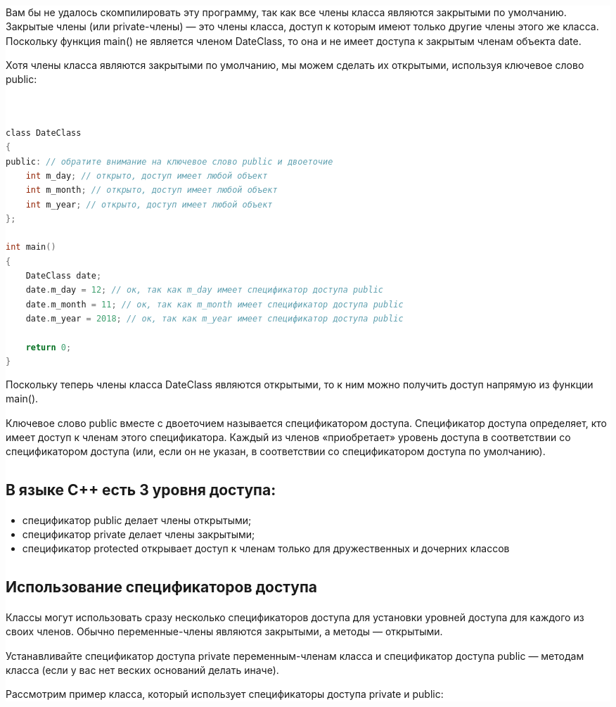 ```c
```
Вам бы не удалось скомпилировать эту программу, так как все члены класса являются закрытыми по умолчанию. Закрытые члены (или private-члены) — это члены класса, доступ к которым имеют только другие члены этого же класса. Поскольку функция main() не является членом DateClass, то она и не имеет доступа к закрытым членам объекта date.

Хотя члены класса являются закрытыми по умолчанию, мы можем сделать их открытыми, используя ключевое слово public:
```c


class DateClass
{
public: // обратите внимание на ключевое слово public и двоеточие
    int m_day; // открыто, доступ имеет любой объект 
    int m_month; // открыто, доступ имеет любой объект
    int m_year; // открыто, доступ имеет любой объект
};
 
int main()
{
    DateClass date;
    date.m_day = 12; // ок, так как m_day имеет спецификатор доступа public
    date.m_month = 11; // ок, так как m_month имеет спецификатор доступа public
    date.m_year = 2018; // ок, так как m_year имеет спецификатор доступа public
 
    return 0;
}

```
Поскольку теперь члены класса DateClass являются открытыми, то к ним можно получить доступ напрямую из функции main().

Ключевое слово public вместе с двоеточием называется спецификатором доступа. Спецификатор доступа определяет, кто имеет доступ к членам этого спецификатора. Каждый из членов «приобретает» уровень доступа в соответствии со спецификатором доступа (или, если он не указан, в соответствии со спецификатором доступа по умолчанию).

## В языке C++ есть 3 уровня доступа:
- спецификатор public делает члены открытыми;
- спецификатор private делает члены закрытыми;
- спецификатор protected открывает доступ к членам только для дружественных и дочерних классов

## Использование спецификаторов доступа

Классы могут использовать сразу несколько спецификаторов доступа для установки уровней доступа для каждого из своих членов. Обычно переменные-члены являются закрытыми, а методы — открытыми.

Устанавливайте спецификатор доступа private переменным-членам класса и спецификатор доступа public — методам класса (если у вас нет веских оснований делать иначе).

Рассмотрим пример класса, который использует спецификаторы доступа private и public:
